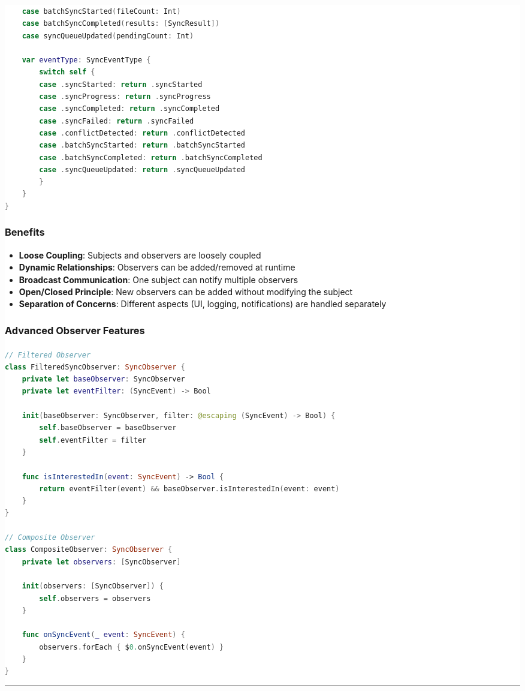 ```swift
    case batchSyncStarted(fileCount: Int)
    case batchSyncCompleted(results: [SyncResult])
    case syncQueueUpdated(pendingCount: Int)
    
    var eventType: SyncEventType {
        switch self {
        case .syncStarted: return .syncStarted
        case .syncProgress: return .syncProgress
        case .syncCompleted: return .syncCompleted
        case .syncFailed: return .syncFailed
        case .conflictDetected: return .conflictDetected
        case .batchSyncStarted: return .batchSyncStarted
        case .batchSyncCompleted: return .batchSyncCompleted
        case .syncQueueUpdated: return .syncQueueUpdated
        }
    }
}
```

### Benefits
- **Loose Coupling**: Subjects and observers are loosely coupled
- **Dynamic Relationships**: Observers can be added/removed at runtime
- **Broadcast Communication**: One subject can notify multiple observers
- **Open/Closed Principle**: New observers can be added without modifying the subject
- **Separation of Concerns**: Different aspects (UI, logging, notifications) are handled separately

### Advanced Observer Features

```swift
// Filtered Observer
class FilteredSyncObserver: SyncObserver {
    private let baseObserver: SyncObserver
    private let eventFilter: (SyncEvent) -> Bool
    
    init(baseObserver: SyncObserver, filter: @escaping (SyncEvent) -> Bool) {
        self.baseObserver = baseObserver
        self.eventFilter = filter
    }
    
    func isInterestedIn(event: SyncEvent) -> Bool {
        return eventFilter(event) && baseObserver.isInterestedIn(event: event)
    }
}

// Composite Observer
class CompositeObserver: SyncObserver {
    private let observers: [SyncObserver]
    
    init(observers: [SyncObserver]) {
        self.observers = observers
    }
    
    func onSyncEvent(_ event: SyncEvent) {
        observers.forEach { $0.onSyncEvent(event) }
    }
}
```

---